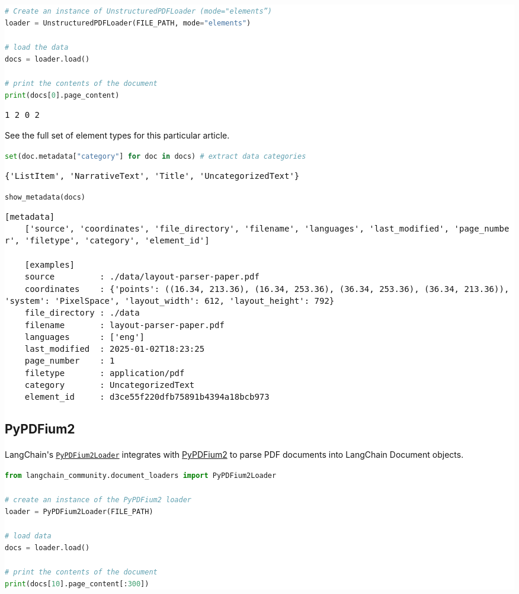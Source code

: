 ```python
# Create an instance of UnstructuredPDFLoader (mode="elements”)
loader = UnstructuredPDFLoader(FILE_PATH, mode="elements")

# load the data
docs = loader.load()

# print the contents of the document
print(docs[0].page_content)
```

<pre class="custom">1 2 0 2
</pre>

See the full set of element types for this particular article.

```python
set(doc.metadata["category"] for doc in docs) # extract data categories
```




<pre class="custom">{'ListItem', 'NarrativeText', 'Title', 'UncategorizedText'}</pre>



```python
show_metadata(docs)
```

<pre class="custom">[metadata]
    ['source', 'coordinates', 'file_directory', 'filename', 'languages', 'last_modified', 'page_number', 'filetype', 'category', 'element_id']
    
    [examples]
    source         : ./data/layout-parser-paper.pdf
    coordinates    : {'points': ((16.34, 213.36), (16.34, 253.36), (36.34, 253.36), (36.34, 213.36)), 'system': 'PixelSpace', 'layout_width': 612, 'layout_height': 792}
    file_directory : ./data
    filename       : layout-parser-paper.pdf
    languages      : ['eng']
    last_modified  : 2025-01-02T18:23:25
    page_number    : 1
    filetype       : application/pdf
    category       : UncategorizedText
    element_id     : d3ce55f220dfb75891b4394a18bcb973
</pre>

## PyPDFium2

LangChain's [```PyPDFium2Loader```](
https://python.langchain.com/api_reference/community/document_loaders/langchain_community.document_loaders.pdf.PyPDFium2Loader.html) integrates with [PyPDFium2](https://github.com/pypdfium2-team/pypdfium2) to parse PDF documents into LangChain Document objects.

```python
from langchain_community.document_loaders import PyPDFium2Loader

# create an instance of the PyPDFium2 loader
loader = PyPDFium2Loader(FILE_PATH)

# load data
docs = loader.load()

# print the contents of the document
print(docs[10].page_content[:300])
```
